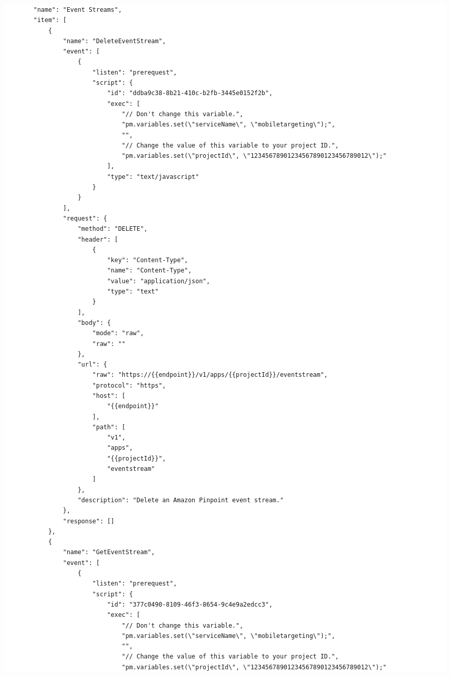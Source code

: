 			"name": "Event Streams",
			"item": [
				{
					"name": "DeleteEventStream",
					"event": [
						{
							"listen": "prerequest",
							"script": {
								"id": "ddba9c38-8b21-410c-b2fb-3445e0152f2b",
								"exec": [
									"// Don't change this variable.",
									"pm.variables.set(\"serviceName\", \"mobiletargeting\");",
									"",
									"// Change the value of this variable to your project ID.",
									"pm.variables.set(\"projectId\", \"12345678901234567890123456789012\");"
								],
								"type": "text/javascript"
							}
						}
					],
					"request": {
						"method": "DELETE",
						"header": [
							{
								"key": "Content-Type",
								"name": "Content-Type",
								"value": "application/json",
								"type": "text"
							}
						],
						"body": {
							"mode": "raw",
							"raw": ""
						},
						"url": {
							"raw": "https://{{endpoint}}/v1/apps/{{projectId}}/eventstream",
							"protocol": "https",
							"host": [
								"{{endpoint}}"
							],
							"path": [
								"v1",
								"apps",
								"{{projectId}}",
								"eventstream"
							]
						},
						"description": "Delete an Amazon Pinpoint event stream."
					},
					"response": []
				},
				{
					"name": "GetEventStream",
					"event": [
						{
							"listen": "prerequest",
							"script": {
								"id": "377c0490-8109-46f3-8654-9c4e9a2edcc3",
								"exec": [
									"// Don't change this variable.",
									"pm.variables.set(\"serviceName\", \"mobiletargeting\");",
									"",
									"// Change the value of this variable to your project ID.",
									"pm.variables.set(\"projectId\", \"12345678901234567890123456789012\");"